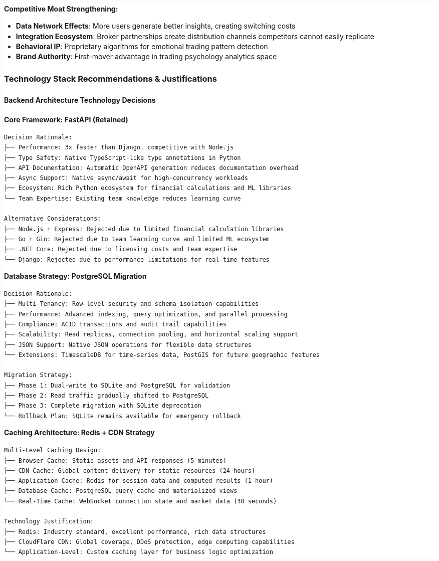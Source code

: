 **Competitive Moat Strengthening:**
- **Data Network Effects**: More users generate better insights, creating switching costs
- **Integration Ecosystem**: Broker partnerships create distribution channels competitors cannot easily replicate
- **Behavioral IP**: Proprietary algorithms for emotional trading pattern detection
- **Brand Authority**: First-mover advantage in trading psychology analytics space

### Technology Stack Recommendations & Justifications

#### **Backend Architecture Technology Decisions**

**Core Framework: FastAPI (Retained)**
```
Decision Rationale:
├── Performance: 3x faster than Django, competitive with Node.js
├── Type Safety: Native TypeScript-like type annotations in Python
├── API Documentation: Automatic OpenAPI generation reduces documentation overhead
├── Async Support: Native async/await for high-concurrency workloads
├── Ecosystem: Rich Python ecosystem for financial calculations and ML libraries
└── Team Expertise: Existing team knowledge reduces learning curve

Alternative Considerations:
├── Node.js + Express: Rejected due to limited financial calculation libraries
├── Go + Gin: Rejected due to team learning curve and limited ML ecosystem
├── .NET Core: Rejected due to licensing costs and team expertise
└── Django: Rejected due to performance limitations for real-time features
```

**Database Strategy: PostgreSQL Migration**
```
Decision Rationale:
├── Multi-Tenancy: Row-level security and schema isolation capabilities
├── Performance: Advanced indexing, query optimization, and parallel processing
├── Compliance: ACID transactions and audit trail capabilities
├── Scalability: Read replicas, connection pooling, and horizontal scaling support
├── JSON Support: Native JSON operations for flexible data structures
└── Extensions: TimescaleDB for time-series data, PostGIS for future geographic features

Migration Strategy:
├── Phase 1: Dual-write to SQLite and PostgreSQL for validation
├── Phase 2: Read traffic gradually shifted to PostgreSQL
├── Phase 3: Complete migration with SQLite deprecation
└── Rollback Plan: SQLite remains available for emergency rollback
```

**Caching Architecture: Redis + CDN Strategy**
```
Multi-Level Caching Design:
├── Browser Cache: Static assets and API responses (5 minutes)
├── CDN Cache: Global content delivery for static resources (24 hours)
├── Application Cache: Redis for session data and computed results (1 hour)
├── Database Cache: PostgreSQL query cache and materialized views
└── Real-Time Cache: WebSocket connection state and market data (30 seconds)

Technology Justification:
├── Redis: Industry standard, excellent performance, rich data structures
├── CloudFlare CDN: Global coverage, DDoS protection, edge computing capabilities
└── Application-Level: Custom caching layer for business logic optimization
```
